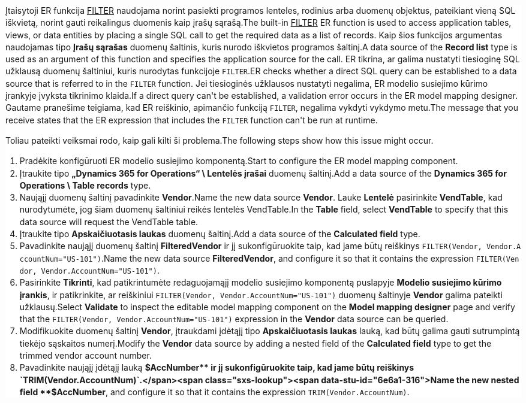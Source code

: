 <span data-ttu-id="6e6a1-302">Įtaisytoji ER funkcija [FILTER](er-functions-list-filter.md) naudojama norint pasiekti programos lenteles, rodinius arba duomenų objektus, pateikiant vieną SQL iškvietą, norint gauti reikalingus duomenis kaip įrašų sąrašą.</span><span class="sxs-lookup"><span data-stu-id="6e6a1-302">The built-in [FILTER](er-functions-list-filter.md) ER function is used to access application tables, views, or data entities by placing a single SQL call to get the required data as a list of records.</span></span> <span data-ttu-id="6e6a1-303">Kaip šios funkcijos argumentas naudojamas tipo **Įrašų sąrašas** duomenų šaltinis, kuris nurodo iškvietos programos šaltinį.</span><span class="sxs-lookup"><span data-stu-id="6e6a1-303">A data source of the **Record list** type is used as an argument of this function and specifies the application source for the call.</span></span> <span data-ttu-id="6e6a1-304">ER tikrina, ar galima nustatyti tiesioginę SQL užklausą duomenų šaltiniui, kuris nurodytas funkcijoje `FILTER`.</span><span class="sxs-lookup"><span data-stu-id="6e6a1-304">ER checks whether a direct SQL query can be established to a data source that is referred to in the `FILTER` function.</span></span> <span data-ttu-id="6e6a1-305">Jei tiesioginės užklausos nustatyti negalima, ER modelio susiejimo kūrimo įrankyje įvyksta tikrinimo klaida.</span><span class="sxs-lookup"><span data-stu-id="6e6a1-305">If a direct query can't be established, a validation error occurs in the ER model mapping designer.</span></span> <span data-ttu-id="6e6a1-306">Gautame pranešime teigiama, kad ER reiškinio, apimančio funkciją `FILTER`, negalima vykdyti vykdymo metu.</span><span class="sxs-lookup"><span data-stu-id="6e6a1-306">The message that you receive states that the ER expression that includes the `FILTER` function can't be run at runtime.</span></span> 

<span data-ttu-id="6e6a1-307">Toliau pateikti veiksmai rodo, kaip gali kilti ši problema.</span><span class="sxs-lookup"><span data-stu-id="6e6a1-307">The following steps show how this issue might occur.</span></span>

1. <span data-ttu-id="6e6a1-308">Pradėkite konfigūruoti ER modelio susiejimo komponentą.</span><span class="sxs-lookup"><span data-stu-id="6e6a1-308">Start to configure the ER model mapping component.</span></span>
2. <span data-ttu-id="6e6a1-309">Įtraukite tipo **„Dynamics 365 for Operations“ \\ Lentelės įrašai** duomenų šaltinį.</span><span class="sxs-lookup"><span data-stu-id="6e6a1-309">Add a data source of the **Dynamics 365 for Operations \\ Table records** type.</span></span>
3. <span data-ttu-id="6e6a1-310">Naująjį duomenų šaltinį pavadinkite **Vendor**.</span><span class="sxs-lookup"><span data-stu-id="6e6a1-310">Name the new data source **Vendor**.</span></span> <span data-ttu-id="6e6a1-311">Lauke **Lentelė** pasirinkite **VendTable**, kad nurodytumėte, jog šiam duomenų šaltiniui reikės lentelės VendTable.</span><span class="sxs-lookup"><span data-stu-id="6e6a1-311">In the **Table** field, select **VendTable** to specify that this data source will request the VendTable table.</span></span>
4. <span data-ttu-id="6e6a1-312">Įtraukite tipo **Apskaičiuotasis laukas** duomenų šaltinį.</span><span class="sxs-lookup"><span data-stu-id="6e6a1-312">Add a data source of the **Calculated field** type.</span></span>
5. <span data-ttu-id="6e6a1-313">Pavadinkite naująjį duomenų šaltinį **FilteredVendor** ir jį sukonfigūruokite taip, kad jame būtų reiškinys `FILTER(Vendor, Vendor.AccountNum="US-101")`.</span><span class="sxs-lookup"><span data-stu-id="6e6a1-313">Name the new data source **FilteredVendor**, and configure it so that it contains the expression `FILTER(Vendor, Vendor.AccountNum="US-101")`.</span></span>
6. <span data-ttu-id="6e6a1-314">Pasirinkite **Tikrinti**, kad patikrintumėte redaguojamąjį modelio susiejimo komponentą puslapyje **Modelio susiejimo kūrimo įrankis**, ir patikrinkite, ar reiškiniui `FILTER(Vendor, Vendor.AccountNum="US-101")` duomenų šaltinyje **Vendor** galima pateikti užklausų.</span><span class="sxs-lookup"><span data-stu-id="6e6a1-314">Select **Validate** to inspect the editable model mapping component on the **Model mapping designer** page and verify that the `FILTER(Vendor, Vendor.AccountNum="US-101")` expression in the **Vendor** data source can be queried.</span></span>
7. <span data-ttu-id="6e6a1-315">Modifikuokite duomenų šaltinį **Vendor**, įtraukdami įdėtąjį tipo **Apskaičiuotasis laukas** lauką, kad būtų galima gauti sutrumpintą tiekėjo sąskaitos numerį.</span><span class="sxs-lookup"><span data-stu-id="6e6a1-315">Modify the **Vendor** data source by adding a nested field of the **Calculated field** type to get the trimmed vendor account number.</span></span>
8. <span data-ttu-id="6e6a1-316">Pavadinkite naująjį įdėtąjį lauką **$AccNumber** ir jį sukonfigūruokite taip, kad jame būtų reiškinys `TRIM(Vendor.AccountNum)`.</span><span class="sxs-lookup"><span data-stu-id="6e6a1-316">Name the new nested field **$AccNumber**, and configure it so that it contains the expression `TRIM(Vendor.AccountNum)`.</span></span>